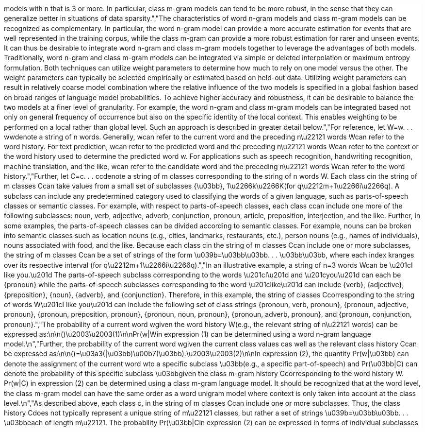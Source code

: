 models with n that is 3 or more. In particular, class m-gram models can tend to be more robust, in the sense that they can generalize better in situations of data sparsity.","The characteristics of word n-gram models and class m-gram models can be recognized as complementary. In particular, the word n-gram model can provide a more accurate estimation for events that are well represented in the training corpus, while the class m-gram can provide a more robust estimation for rarer and unseen events. It can thus be desirable to integrate word n-gram and class m-gram models together to leverage the advantages of both models. Traditionally, word n-gram and class m-gram models can be integrated via simple or deleted interpolation or maximum entropy formulation. Both techniques can utilize weight parameters to determine how much to rely on one model versus the other. The weight parameters can typically be selected empirically or estimated based on held-out data. Utilizing weight parameters can result in relatively coarse model combination where the relative influence of the two models is specified in a global fashion based on broad ranges of language model probabilities. To achieve higher accuracy and robustness, it can be desirable to balance the two models at a finer level of granularity. For example, the word n-gram and class m-gram models can be integrated based not only on general frequency of occurrence but also on the specific identity of the local context. This enables weighting to be performed on a local rather than global level. Such an approach is described in greater detail below.","For reference, let W=w. . . wwdenote a string of n words. Generally, wcan refer to the current word and the preceding n\u22121 words Wcan refer to the word history. For text prediction, wcan refer to the predicted word and the preceding n\u22121 words Wcan refer to the context or the word history used to determine the predicted word w. For applications such as speech recognition, handwriting recognition, machine translation, and the like, wcan refer to the candidate word and the preceding n\u22121 words Wcan refer to the word history.","Further, let C=c. . . ccdenote a string of m classes corresponding to the string of n words W. Each class cin the string of m classes Ccan take values from a small set of subclasses {\u03bb}, 1\u2266k\u2266K(for q\u2212m+1\u2266i\u2266q). A subclass can include any predetermined category used to classifying the words of a given language, such as parts-of-speech classes or semantic classes. For example, with respect to parts-of-speech classes, each class ccan include one more of the following subclasses: noun, verb, adjective, adverb, conjunction, pronoun, article, preposition, interjection, and the like. Further, in some examples, the parts-of-speech classes can be divided according to semantic classes. For example, nouns can be broken into semantic classes such as location nouns (e.g., cities, landmarks, restaurants, etc.), person nouns (e.g., names of individuals), nouns associated with food, and the like. Because each class cin the string of m classes Ccan include one or more subclasses, the string of m classes Ccan be a set of strings of the form \u039b=\u03bb\u03bb. . . \u03bb\u03bb, where each index kranges over its respective interval (for q\u2212m+1\u2266i\u2266q).","In an illustrative example, a string of n=3 words Wcan be \u201cI like you.\u201d The parts-of-speech subclass corresponding to the words \u201cI\u201d and \u201cyou\u201d can each be {pronoun} while the parts-of-speech subclasses corresponding to the word \u201clike\u201d can include {verb}, {adjective}, {preposition}, {noun}, {adverb}, and {conjunction}. Therefore, in this example, the string of classes Ccorresponding to the string of words W\u201cI like you\u201d can include the following set of class strings {pronoun, verb, pronoun}, {pronoun, adjective, pronoun}, {pronoun, preposition, pronoun}, {pronoun, noun, pronoun}, {pronoun, adverb, pronoun}, and {pronoun, conjunction, pronoun}.","The probability of a current word wgiven the word history W(e.g., the relevant string of n\u22121 words) can be expressed as:\n\n()\u2003\u2003(1)\n\nPr(w|Win expression (1) can be determined using a word n-gram language model.\n","Further, the probability of the current word wgiven the current class values cas well as the relevant class history Ccan be expressed as:\n\n()=\u03a3(|\u03bb)\u00b7(\u03bb).\u2003\u2003(2)\n\nIn expression (2), the quantity Pr(w|\u03bb) can denote the assignment of the current word wto a specific subclass \u03bb(e.g., a specific part-of-speech) and Pr(\u03bb|C) can denote the probability of this specific subclass \u03bbgiven the class m-gram history Ccorresponding to the word history W. Pr(w|C) in expression (2) can be determined using a class m-gram language model. It should be recognized that at the word level, the class m-gram model can have the same order as a word unigram model where context is only taken into account at the class level.\n","As described above, each class c, in the string of m classes Ccan include one or more subclasses. Thus, the class history Cdoes not typically represent a unique string of m\u22121 classes, but rather a set of strings \u039b=\u03bb\u03bb. . . \u03bbeach of length m\u22121. The probability Pr(\u03bb|Cin expression (2) can be expressed in terms of individual subclasses